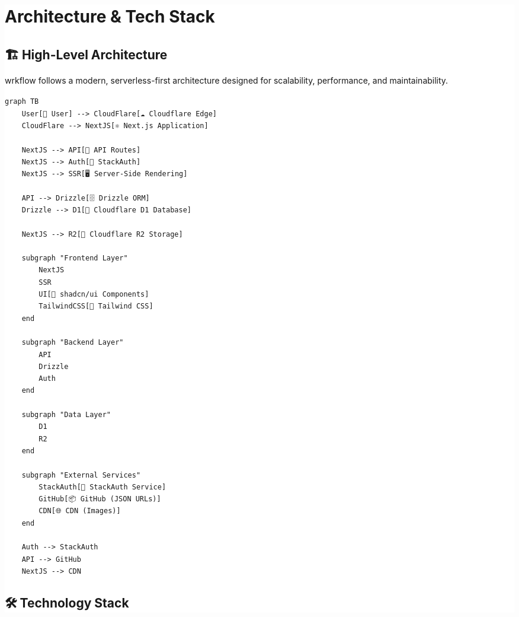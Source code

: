 # Architecture & Tech Stack

## 🏗️ High-Level Architecture

wrkflow follows a modern, serverless-first architecture designed for scalability, performance, and maintainability.

```mermaid
graph TB
    User[👤 User] --> CloudFlare[☁️ Cloudflare Edge]
    CloudFlare --> NextJS[⚛️ Next.js Application]
    
    NextJS --> API[🔌 API Routes]
    NextJS --> Auth[🔐 StackAuth]
    NextJS --> SSR[🖥️ Server-Side Rendering]
    
    API --> Drizzle[🗄️ Drizzle ORM]
    Drizzle --> D1[💾 Cloudflare D1 Database]
    
    NextJS --> R2[📁 Cloudflare R2 Storage]
    
    subgraph "Frontend Layer"
        NextJS
        SSR
        UI[🎨 shadcn/ui Components]
        TailwindCSS[🎨 Tailwind CSS]
    end
    
    subgraph "Backend Layer"
        API
        Drizzle
        Auth
    end
    
    subgraph "Data Layer"
        D1
        R2
    end
    
    subgraph "External Services"
        StackAuth[🔐 StackAuth Service]
        GitHub[📦 GitHub (JSON URLs)]
        CDN[🌐 CDN (Images)]
    end
    
    Auth --> StackAuth
    API --> GitHub
    NextJS --> CDN
```

## 🛠️ Technology Stack
